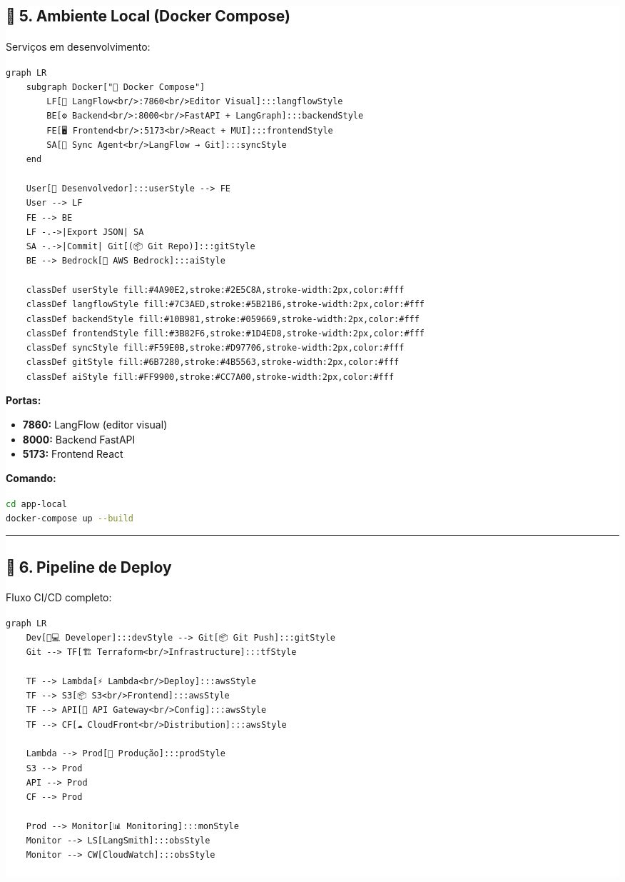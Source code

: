 
## 🐳 5. Ambiente Local (Docker Compose)

Serviços em desenvolvimento:

```mermaid
graph LR
    subgraph Docker["🐳 Docker Compose"]
        LF[🎨 LangFlow<br/>:7860<br/>Editor Visual]:::langflowStyle
        BE[⚙️ Backend<br/>:8000<br/>FastAPI + LangGraph]:::backendStyle
        FE[🖥️ Frontend<br/>:5173<br/>React + MUI]:::frontendStyle
        SA[🔄 Sync Agent<br/>LangFlow → Git]:::syncStyle
    end
    
    User[👤 Desenvolvedor]:::userStyle --> FE
    User --> LF
    FE --> BE
    LF -.->|Export JSON| SA
    SA -.->|Commit| Git[(📦 Git Repo)]:::gitStyle
    BE --> Bedrock[🧠 AWS Bedrock]:::aiStyle
    
    classDef userStyle fill:#4A90E2,stroke:#2E5C8A,stroke-width:2px,color:#fff
    classDef langflowStyle fill:#7C3AED,stroke:#5B21B6,stroke-width:2px,color:#fff
    classDef backendStyle fill:#10B981,stroke:#059669,stroke-width:2px,color:#fff
    classDef frontendStyle fill:#3B82F6,stroke:#1D4ED8,stroke-width:2px,color:#fff
    classDef syncStyle fill:#F59E0B,stroke:#D97706,stroke-width:2px,color:#fff
    classDef gitStyle fill:#6B7280,stroke:#4B5563,stroke-width:2px,color:#fff
    classDef aiStyle fill:#FF9900,stroke:#CC7A00,stroke-width:2px,color:#fff
```

**Portas:**
- **7860:** LangFlow (editor visual)
- **8000:** Backend FastAPI
- **5173:** Frontend React

**Comando:**
```bash
cd app-local
docker-compose up --build
```

---

## 🚀 6. Pipeline de Deploy

Fluxo CI/CD completo:

```mermaid
graph LR
    Dev[👨💻 Developer]:::devStyle --> Git[📦 Git Push]:::gitStyle
    Git --> TF[🏗️ Terraform<br/>Infrastructure]:::tfStyle
    
    TF --> Lambda[⚡ Lambda<br/>Deploy]:::awsStyle
    TF --> S3[📦 S3<br/>Frontend]:::awsStyle
    TF --> API[🚪 API Gateway<br/>Config]:::awsStyle
    TF --> CF[☁️ CloudFront<br/>Distribution]:::awsStyle
    
    Lambda --> Prod[🚀 Produção]:::prodStyle
    S3 --> Prod
    API --> Prod
    CF --> Prod
    
    Prod --> Monitor[📊 Monitoring]:::monStyle
    Monitor --> LS[LangSmith]:::obsStyle
    Monitor --> CW[CloudWatch]:::obsStyle
    
```